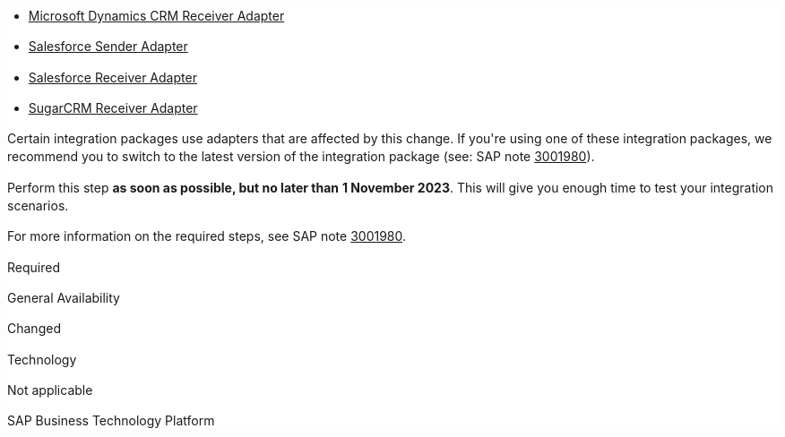 -   [Microsoft Dynamics CRM Receiver Adapter](../Development/microsoft-dynamics-crm-receiver-adapter-ee724c8.md) 

-   [Salesforce Sender Adapter](../Development/salesforce-sender-adapter-ba6420d.md)

-   [Salesforce Receiver Adapter](../Development/salesforce-receiver-adapter-a548be9.md) 

-   [SugarCRM Receiver Adapter](../Development/sugarcrm-receiver-adapter-d96ddf7.md) 


Certain integration packages use adapters that are affected by this change. If you're using one of these integration packages, we recommend you to switch to the latest version of the integration package \(see: SAP note [3001980](https://me.sap.com/notes/3001980)\).

Perform this step **as soon as possible, but no later than** **1 November 2023**. This will give you enough time to test your integration scenarios.

For more information on the required steps, see SAP note [3001980](https://me.sap.com/notes/3001980).



</td>
<td valign="top">

Required



</td>
<td valign="top">

General Availability



</td>
<td valign="top">

Changed



</td>
<td valign="top">

Technology



</td>
<td valign="top">

Not applicable



</td>
<td valign="top">

SAP Business Technology Platform



</td>
<td valign="top">
